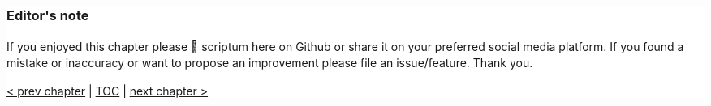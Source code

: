 ### Editor's note

If you enjoyed this chapter please 🌟 scriptum here on Github or share it on your preferred social media platform. If you found a mistake or inaccuracy or want to propose an improvement please file an issue/feature. Thank you.

[&lt; prev chapter](https://github.com/kongware/scriptum/blob/master/course/ch-009.md) | [TOC](https://github.com/kongware/scriptum#functional-programming-course-toc) | [next chapter &gt;](https://github.com/kongware/scriptum/blob/master/course/ch-011.md)
